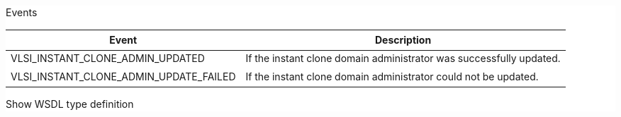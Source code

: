 

Events

Event |  Description
---|---
VLSI_INSTANT_CLONE_ADMIN_UPDATED|  If the instant clone domain administrator was successfully updated.
VLSI_INSTANT_CLONE_ADMIN_UPDATE_FAILED|  If the instant clone domain administrator could not be updated.

Show WSDL type definition












 
